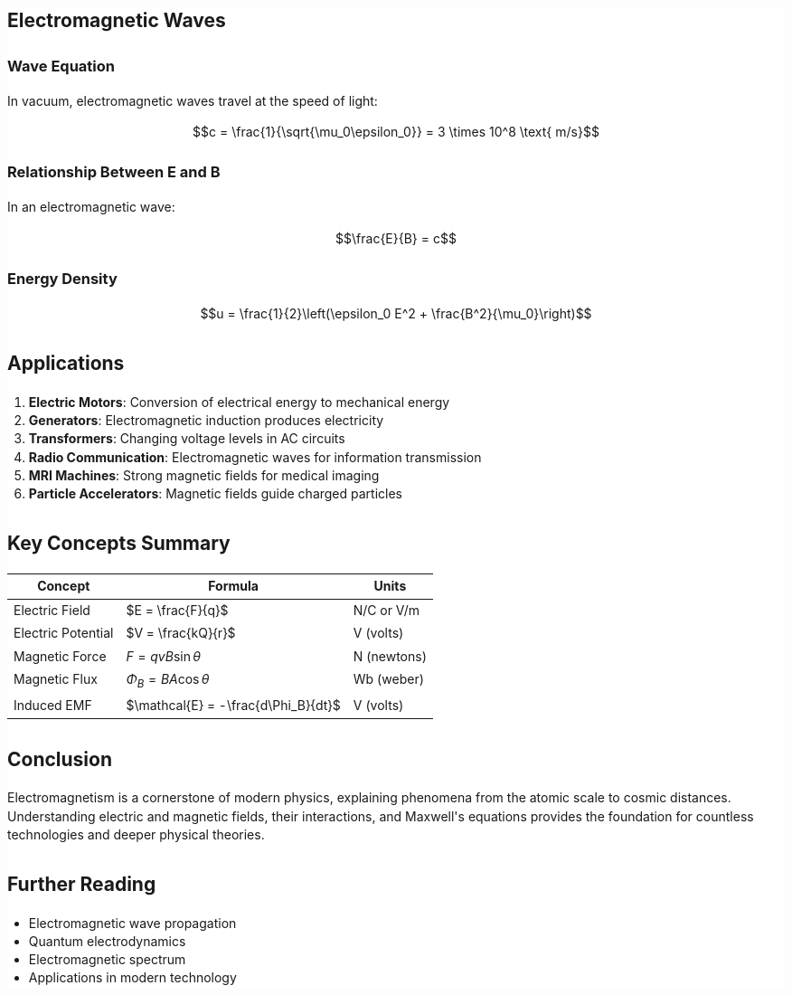 ## Electromagnetic Waves

### Wave Equation
In vacuum, electromagnetic waves travel at the speed of light:

$$c = \frac{1}{\sqrt{\mu_0\epsilon_0}} = 3 \times 10^8 \text{ m/s}$$

### Relationship Between E and B
In an electromagnetic wave:

$$\frac{E}{B} = c$$

### Energy Density
$$u = \frac{1}{2}\left(\epsilon_0 E^2 + \frac{B^2}{\mu_0}\right)$$

## Applications

1. **Electric Motors**: Conversion of electrical energy to mechanical energy
2. **Generators**: Electromagnetic induction produces electricity
3. **Transformers**: Changing voltage levels in AC circuits
4. **Radio Communication**: Electromagnetic waves for information transmission
5. **MRI Machines**: Strong magnetic fields for medical imaging
6. **Particle Accelerators**: Magnetic fields guide charged particles

## Key Concepts Summary

| Concept | Formula | Units |
|---------|---------|-------|
| Electric Field | $E = \frac{F}{q}$ | N/C or V/m |
| Electric Potential | $V = \frac{kQ}{r}$ | V (volts) |
| Magnetic Force | $F = qvB\sin\theta$ | N (newtons) |
| Magnetic Flux | $\Phi_B = BA\cos\theta$ | Wb (weber) |
| Induced EMF | $\mathcal{E} = -\frac{d\Phi_B}{dt}$ | V (volts) |

## Conclusion

Electromagnetism is a cornerstone of modern physics, explaining phenomena from the atomic scale to cosmic distances. Understanding electric and magnetic fields, their interactions, and Maxwell's equations provides the foundation for countless technologies and deeper physical theories.

## Further Reading
- Electromagnetic wave propagation
- Quantum electrodynamics
- Electromagnetic spectrum
- Applications in modern technology
